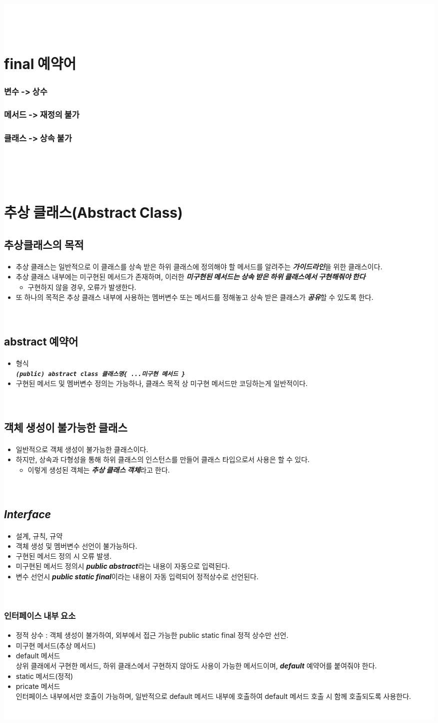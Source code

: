 <br><br><br>

# final 예약어
### 변수 -> 상수
### 메서드 -> 재정의 불가
### 클래스 -> 상속 불가

<br><br><br>

# 추상 클래스(Abstract Class)

## 추상클래스의 목적
- 추상 클래스는 일반적으로 이 클래스를 상속 받은 하위 클래스에 정의해야 할 메서드를 알려주는 ***가이드라인***을 위한 클래스이다.
- 추상 클래스 내부에는 미구현된 메서드가 존재하며, 이러한 ***미구현된 메서드는 상속 받은 하위 클래스에서 구현해줘야 한다***
    - 구현하지 않을 경우, 오류가 발생한다.
- 또 하나의 목적은 추상 클래스 내부에 사용하는 멤버변수 또는 메서드를 정해놓고 상속 받은 클래스가 ***공유***할 수 있도록 한다.
<br>

## abstract 예약어
- 형식  
***`(public) abstract class 클래스명{ ...미구현 메서드 }`***
- 구현된 메서드 및 멤버변수 정의는 가능하나, 클래스 목적 상 미구현 메서드만 코딩하는게 일반적이다.
<br>

## 객체 생성이 불가능한 클래스
- 일반적으로 객체 생성이 불가능한 클래스이다.
- 하지만, 상속과 다형성을 통해 하위 클래스의 인스턴스를 만들어 클래스 타입으로서 사용은 할 수 있다.
    - 이렇게 생성된 객체는 ***추상 클래스 객체***라고 한다.

<br>

## ***Interface***
- 설계, 규칙, 규약
- 객체 생성 및 멤버변수 선언이 불가능하다.
- 구현된 메서드 정의 시 오류 발생.
- 미구현된 메서드 정의시 ***public abstract***라는 내용이 자동으로 입력된다.
- 변수 선언시 ***public static final***이라는 내용이 자동 입력되어 정적상수로 선언된다.
<br>

### 인터페이스 내부 요소
- 정적 상수 : 객체 생성이 불가하여, 외부에서 접근 가능한 public static final 정적 상수만 선언.
- 미구현 메서드(추상 메서드)
- default 메서드  
상위 클래에서 구현한 메서드, 하위 클래스에서 구현하지 않아도 사용이 가능한 메서드이며, ***default*** 예약어를 붙여줘야 한다.
- static 메서드(정적)
- pricate 메서드  
인터페이스 내부에서만 호출이 가능하며, 일반적으로 default 메서드 내부에 호출하여 default 메서드 호출 시 함께 호출되도록 사용한다.
<br>
